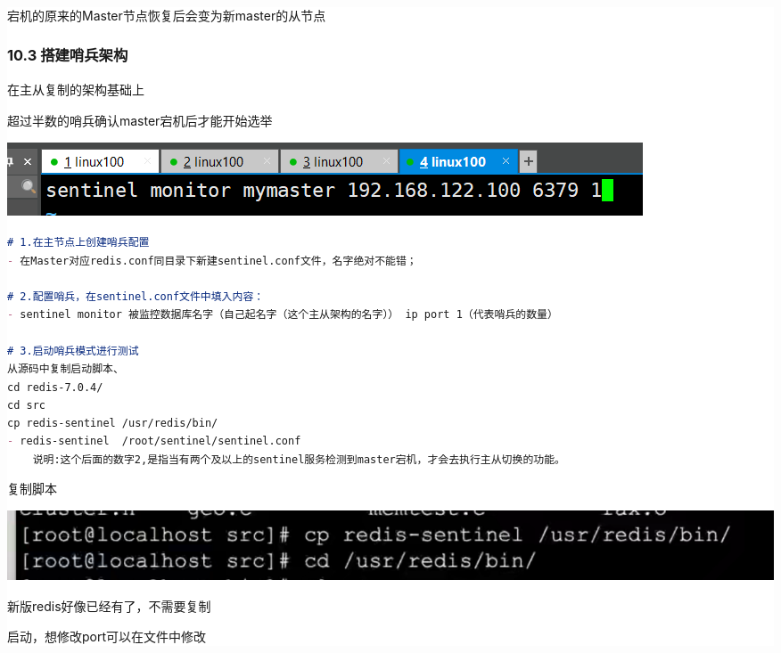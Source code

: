 宕机的原来的Master节点恢复后会变为新master的从节点

### 10.3 搭建哨兵架构

在主从复制的架构基础上

超过半数的哨兵确认master宕机后才能开始选举

![1660048118350](redis.assets/1660048118350.png)

```markdown
# 1.在主节点上创建哨兵配置
- 在Master对应redis.conf同目录下新建sentinel.conf文件，名字绝对不能错；

# 2.配置哨兵，在sentinel.conf文件中填入内容：
- sentinel monitor 被监控数据库名字（自己起名字（这个主从架构的名字）） ip port 1（代表哨兵的数量）

# 3.启动哨兵模式进行测试
从源码中复制启动脚本、
cd redis-7.0.4/
cd src
cp redis-sentinel /usr/redis/bin/
- redis-sentinel  /root/sentinel/sentinel.conf
	说明:这个后面的数字2,是指当有两个及以上的sentinel服务检测到master宕机，才会去执行主从切换的功能。
```

复制脚本

![1660048220136](redis.assets/1660048220136.png)

新版redis好像已经有了，不需要复制

启动，想修改port可以在文件中修改
